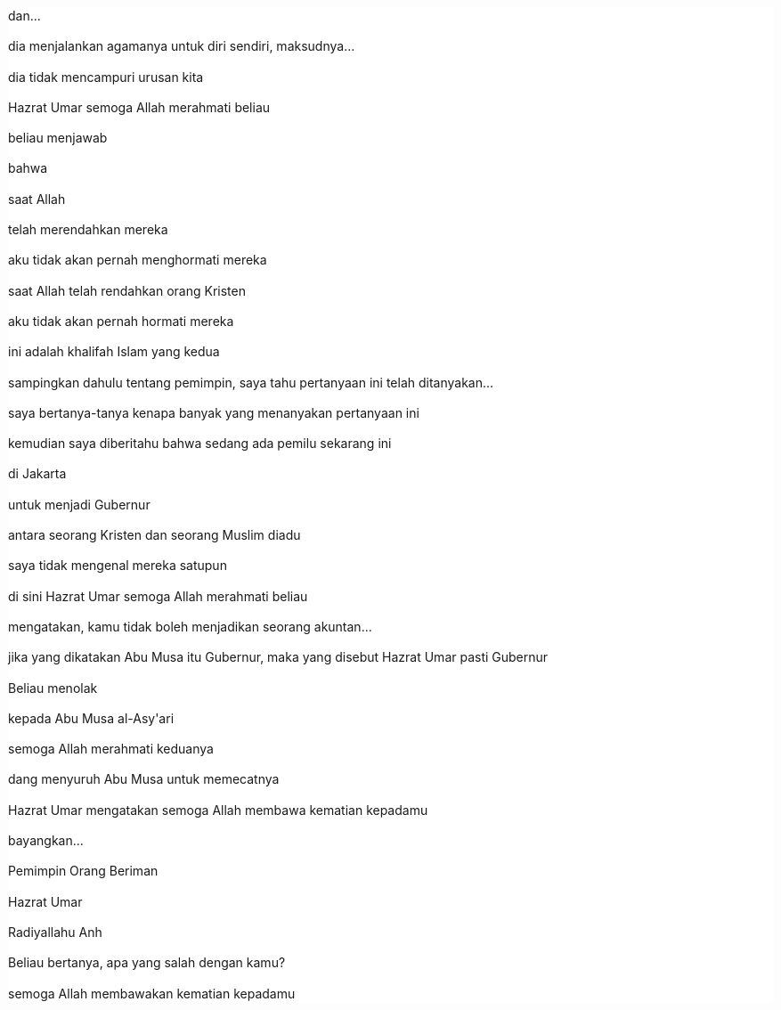 dan...

dia menjalankan agamanya untuk diri sendiri, maksudnya...

dia tidak mencampuri urusan kita

Hazrat Umar semoga Allah merahmati beliau

beliau menjawab

bahwa

saat Allah

telah merendahkan mereka

aku tidak akan pernah menghormati mereka

saat Allah telah rendahkan orang Kristen

aku tidak akan pernah hormati mereka

ini adalah khalifah Islam yang kedua

sampingkan dahulu tentang pemimpin, saya tahu pertanyaan ini telah ditanyakan...

saya bertanya-tanya kenapa banyak yang menanyakan pertanyaan ini

kemudian saya diberitahu bahwa sedang ada pemilu sekarang ini

di Jakarta

untuk menjadi Gubernur

antara seorang Kristen dan seorang Muslim diadu

saya tidak mengenal mereka satupun

di sini Hazrat Umar semoga Allah merahmati beliau

mengatakan, kamu tidak boleh menjadikan seorang akuntan...

jika yang dikatakan Abu Musa itu Gubernur, maka yang disebut Hazrat Umar pasti Gubernur

Beliau menolak

kepada Abu Musa al-Asy'ari

semoga Allah merahmati keduanya

dang menyuruh Abu Musa untuk memecatnya

Hazrat Umar mengatakan semoga Allah membawa kematian kepadamu

bayangkan...

Pemimpin Orang Beriman

Hazrat Umar

Radiyallahu Anh

Beliau bertanya, apa yang salah dengan kamu?

semoga Allah membawakan kematian kepadamu
